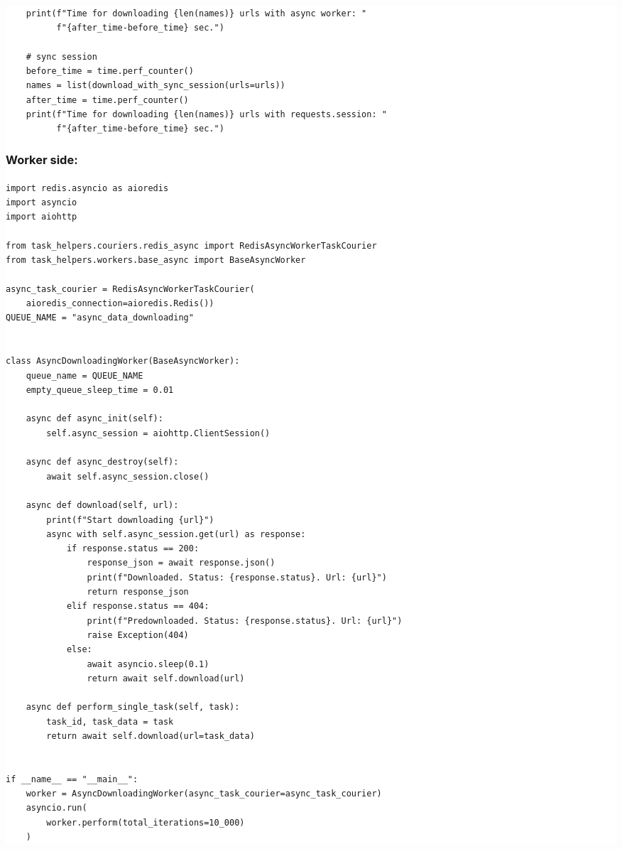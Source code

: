 ```python3
    print(f"Time for downloading {len(names)} urls with async worker: "
          f"{after_time-before_time} sec.")

    # sync session
    before_time = time.perf_counter()
    names = list(download_with_sync_session(urls=urls))
    after_time = time.perf_counter()
    print(f"Time for downloading {len(names)} urls with requests.session: "
          f"{after_time-before_time} sec.")

```

### Worker side:
```python3
import redis.asyncio as aioredis
import asyncio
import aiohttp

from task_helpers.couriers.redis_async import RedisAsyncWorkerTaskCourier
from task_helpers.workers.base_async import BaseAsyncWorker

async_task_courier = RedisAsyncWorkerTaskCourier(
    aioredis_connection=aioredis.Redis())
QUEUE_NAME = "async_data_downloading"


class AsyncDownloadingWorker(BaseAsyncWorker):
    queue_name = QUEUE_NAME
    empty_queue_sleep_time = 0.01

    async def async_init(self):
        self.async_session = aiohttp.ClientSession()

    async def async_destroy(self):
        await self.async_session.close()

    async def download(self, url):
        print(f"Start downloading {url}")
        async with self.async_session.get(url) as response:
            if response.status == 200:
                response_json = await response.json()
                print(f"Downloaded. Status: {response.status}. Url: {url}")
                return response_json
            elif response.status == 404:
                print(f"Predownloaded. Status: {response.status}. Url: {url}")
                raise Exception(404)
            else:
                await asyncio.sleep(0.1)
                return await self.download(url)

    async def perform_single_task(self, task):
        task_id, task_data = task
        return await self.download(url=task_data)


if __name__ == "__main__":
    worker = AsyncDownloadingWorker(async_task_courier=async_task_courier)
    asyncio.run(
        worker.perform(total_iterations=10_000)
    )

```
